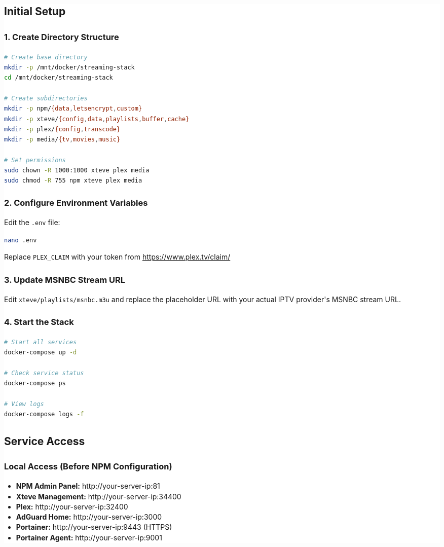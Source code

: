 ## Initial Setup

### 1. Create Directory Structure
```bash
# Create base directory
mkdir -p /mnt/docker/streaming-stack
cd /mnt/docker/streaming-stack

# Create subdirectories
mkdir -p npm/{data,letsencrypt,custom}
mkdir -p xteve/{config,data,playlists,buffer,cache}
mkdir -p plex/{config,transcode}
mkdir -p media/{tv,movies,music}

# Set permissions
sudo chown -R 1000:1000 xteve plex media
sudo chmod -R 755 npm xteve plex media
```

### 2. Configure Environment Variables
Edit the `.env` file:
```bash
nano .env
```

Replace `PLEX_CLAIM` with your token from https://www.plex.tv/claim/

### 3. Update MSNBC Stream URL
Edit `xteve/playlists/msnbc.m3u` and replace the placeholder URL with your actual IPTV provider's MSNBC stream URL.

### 4. Start the Stack
```bash
# Start all services
docker-compose up -d

# Check service status
docker-compose ps

# View logs
docker-compose logs -f
```

## Service Access

### Local Access (Before NPM Configuration)
- **NPM Admin Panel:** http://your-server-ip:81
- **Xteve Management:** http://your-server-ip:34400
- **Plex:** http://your-server-ip:32400
- **AdGuard Home:** http://your-server-ip:3000
- **Portainer:** http://your-server-ip:9443 (HTTPS)
- **Portainer Agent:** http://your-server-ip:9001
